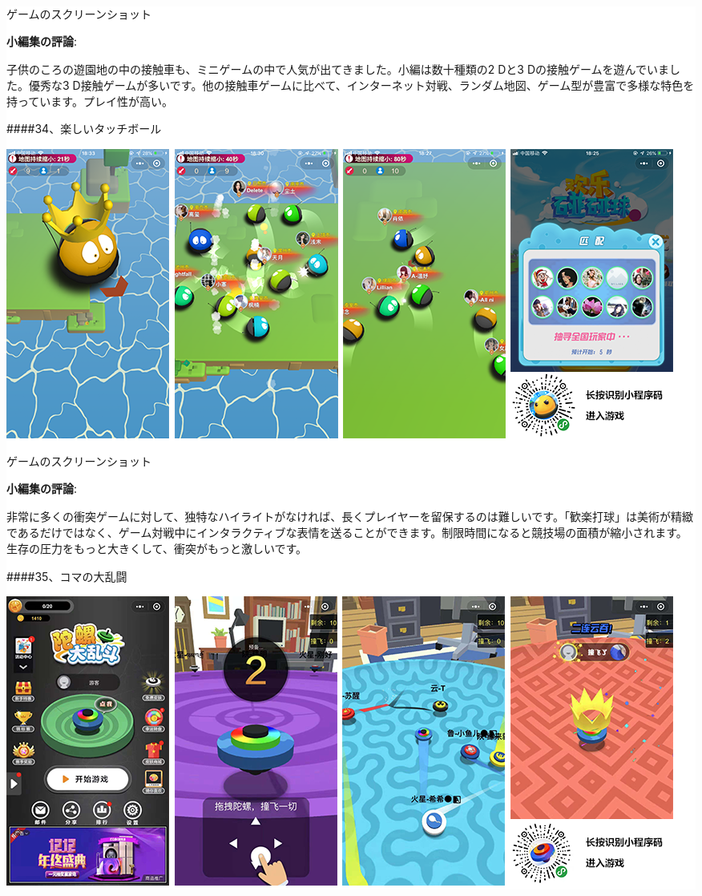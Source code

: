 
ゲームのスクリーンショット

**小編集の評論**:

子供のころの遊園地の中の接触車も、ミニゲームの中で人気が出てきました。小編は数十種類の2 Dと3 Dの接触ゲームを遊んでいました。優秀な3 D接触ゲームが多いです。他の接触車ゲームに比べて、インターネット対戦、ランダム地図、ゲーム型が豊富で多様な特色を持っています。プレイ性が高い。



####34、楽しいタッチボール

![图34](img/34.png)  


ゲームのスクリーンショット

**小編集の評論**:

非常に多くの衝突ゲームに対して、独特なハイライトがなければ、長くプレイヤーを留保するのは難しいです。「歓楽打球」は美術が精緻であるだけではなく、ゲーム対戦中にインタラクティブな表情を送ることができます。制限時間になると競技場の面積が縮小されます。生存の圧力をもっと大きくして、衝突がもっと激しいです。



####35、コマの大乱闘

![图35](img/35.png)  

